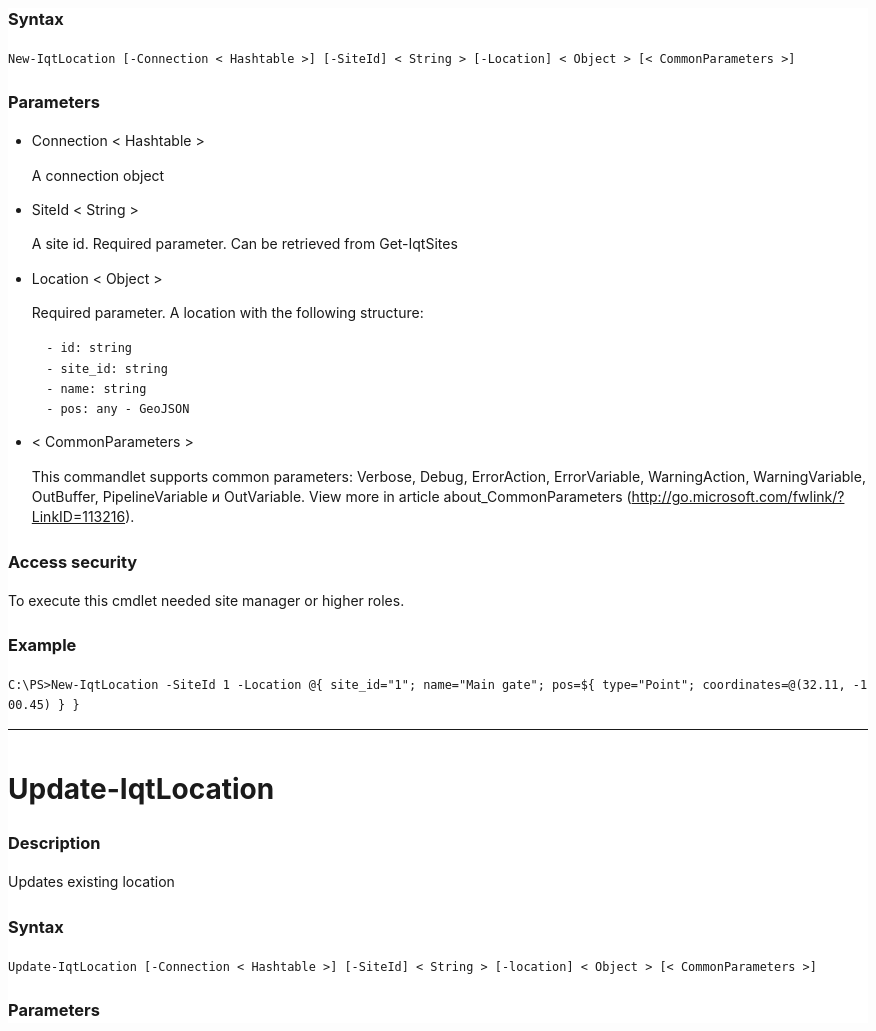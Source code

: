 ### Syntax

    New-IqtLocation [-Connection < Hashtable >] [-SiteId] < String > [-Location] < Object > [< CommonParameters >]
    
### Parameters

- Connection < Hashtable >

	A connection object
        
- SiteId < String >

    A site id. Required parameter. Can be retrieved from Get-IqtSites
        
- Location < Object >

    Required parameter. A location with the following structure:
    
        - id: string
        - site_id: string
        - name: string
        - pos: any - GeoJSON

- < CommonParameters >

    This commandlet supports common parameters: Verbose, Debug,
    ErrorAction, ErrorVariable, WarningAction, WarningVariable,
    OutBuffer, PipelineVariable и OutVariable. View more in article 
    about_CommonParameters (http://go.microsoft.com/fwlink/?LinkID=113216). 
    
### Access security 

To execute this cmdlet needed site manager or higher roles.

### Example
    
    C:\PS>New-IqtLocation -SiteId 1 -Location @{ site_id="1"; name="Main gate"; pos=${ type="Point"; coordinates=@(32.11, -100.45) } }

---

# <a name="edit-location">Update-IqtLocation</a>
 
### Description

Updates existing location
    
### Syntax

    Update-IqtLocation [-Connection < Hashtable >] [-SiteId] < String > [-location] < Object > [< CommonParameters >]
    
### Parameters
